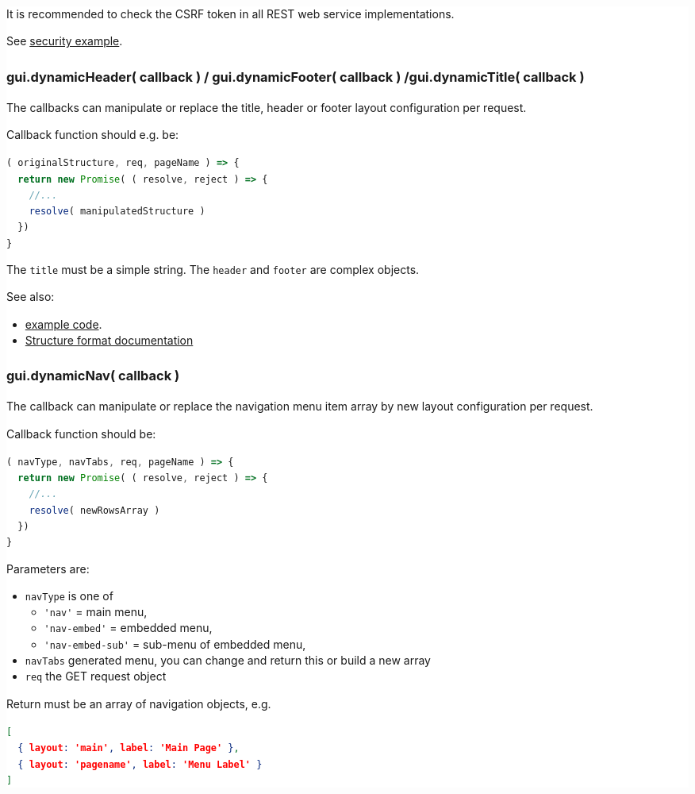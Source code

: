 It is recommended to check the CSRF token in all REST web service implementations.

See [security example](https://github.com/ma-ha/easy-web-app/blob/master/examples/security/index.js). 

### gui.dynamicHeader( callback ) / gui.dynamicFooter( callback ) /gui.dynamicTitle( callback )
The callbacks can manipulate or
replace the title, header or footer layout configuration per request.

Callback function should e.g. be:
```javascript
( originalStructure, req, pageName ) => {
  return new Promise( ( resolve, reject ) => {
    //...
    resolve( manipulatedStructure )
  })
}
```

The `title` must be a simple string. 
The `header` and `footer` are complex objects.

See also:
* [example code](https://github.com/ma-ha/easy-web-app/tree/master/examples/dynamic-on-request/index.js).
* [Structure format documentation](https://github.com/ma-ha/rest-web-ui/tree/master/html/js)


### gui.dynamicNav( callback )
The callback can manipulate or
replace the navigation menu item array by new layout configuration per request.

Callback function should be:
```javascript
( navType, navTabs, req, pageName ) => {
  return new Promise( ( resolve, reject ) => {
    //...
    resolve( newRowsArray )
  })
}
```
Parameters are:
* `navType` is one of 
  * `'nav'` = main menu,
  * `'nav-embed'` = embedded menu,
  * `'nav-embed-sub'` = sub-menu of embedded menu,
* `navTabs` generated menu, you can change and return this or build a new array
* `req` the GET request object

Return must be an array of navigation objects, e.g.
```json
[
  { layout: 'main', label: 'Main Page' },
  { layout: 'pagename', label: 'Menu Label' }
]
```
